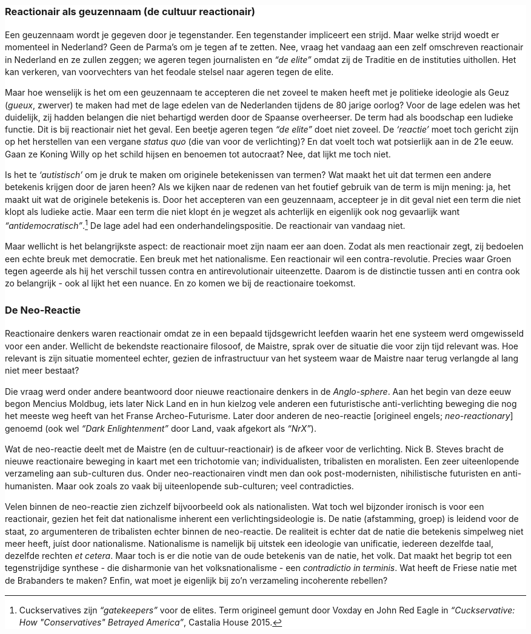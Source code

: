 
### Reactionair als geuzennaam (de cultuur reactionair)

Een geuzennaam wordt je gegeven door je tegenstander. Een tegenstander impliceert een strijd. Maar welke strijd woedt er momenteel in Nederland? Geen de Parma’s om je tegen af te zetten. Nee, vraag het vandaag aan een zelf omschreven reactionair in Nederland en ze zullen zeggen; we ageren tegen journalisten en _“de elite”_ omdat zij de Traditie en de instituties uithollen. Het kan verkeren, van voorvechters van het feodale stelsel naar ageren tegen de elite.

Maar hoe wenselijk is het om een geuzennaam te accepteren die net zoveel te maken heeft met je politieke ideologie als Geuz (_gueux_, zwerver) te maken had met de lage edelen van de Nederlanden tijdens de 80 jarige oorlog? Voor de lage edelen was het duidelijk, zij hadden belangen die niet behartigd werden door de Spaanse overheerser. De term had als boodschap een ludieke functie. Dit is bij reactionair niet het geval. Een beetje ageren tegen _“de elite”_ doet niet zoveel. De _‘reactie’_ moet toch gericht zijn op het herstellen van een vergane _status quo_ (die van voor de verlichting)? En dat voelt toch wat potsierlijk aan in de 21e eeuw. Gaan ze Koning Willy op het schild hijsen en benoemen tot autocraat? Nee, dat lijkt me toch niet.

Is het te _‘autistisch’_ om je druk te maken om originele betekenissen van termen? Wat maakt het uit dat termen een andere betekenis krijgen door de jaren heen? Als we kijken naar de redenen van het foutief gebruik van de term is mijn mening: ja, het maakt uit wat de originele betekenis is. Door het accepteren van een geuzennaam, accepteer je in dit geval niet een term die niet klopt als ludieke actie. Maar een term die niet klopt én je wegzet als achterlijk en eigenlijk ook nog gevaarlijk want _“antidemocratisch”_.[^11] De lage adel had een onderhandelingspositie. De reactionair van vandaag niet.

Maar wellicht is het belangrijkste aspect: de reactionair moet zijn naam eer aan doen. Zodat als men reactionair zegt, zij bedoelen een echte breuk met democratie. Een breuk met het nationalisme. Een reactionair wil een contra-revolutie. Precies waar Groen tegen ageerde als hij het verschil tussen contra en antirevolutionair uiteenzette. Daarom is de distinctie tussen anti en contra ook zo belangrijk - ook al lijkt het een nuance. En zo komen we bij de reactionaire toekomst.


### De Neo-Reactie

Reactionaire denkers waren reactionair omdat ze in een bepaald tijdsgewricht leefden waarin het ene systeem werd omgewisseld voor een ander. Wellicht de bekendste reactionaire filosoof, de Maistre, sprak over de situatie die voor zijn tijd relevant was. Hoe relevant is zijn situatie momenteel echter, gezien de infrastructuur van het systeem waar de Maistre naar terug verlangde al lang niet meer bestaat?

Die vraag werd onder andere beantwoord door nieuwe reactionaire denkers in de _Anglo-sphere_. Aan het begin van deze eeuw begon Mencius Moldbug, iets later Nick Land en in hun kielzog vele anderen een futuristische anti-verlichting beweging die nog het meeste weg heeft van het Franse Archeo-Futurisme. Later door anderen de neo-reactie [origineel engels; _neo-reactionary_] genoemd (ook wel _“Dark Enlightenment”_ door Land, vaak afgekort als _“NrX”_).

Wat de neo-reactie deelt met de Maistre (en de cultuur-reactionair) is de afkeer voor de verlichting. Nick B. Steves bracht de nieuwe reactionaire beweging in kaart met een trichotomie van; individualisten, tribalisten en moralisten. Een zeer uiteenlopende verzameling aan sub-culturen dus. Onder neo-reactionairen vindt men dan ook post-modernisten, nihilistische futuristen en anti-humanisten. Maar ook zoals zo vaak bij uiteenlopende sub-culturen; veel contradicties.

Velen binnen de neo-reactie zien zichzelf bijvoorbeeld ook als nationalisten. Wat toch wel bijzonder ironisch is voor een reactionair, gezien het feit dat nationalisme inherent een verlichtingsideologie is. De natie (afstamming, groep) is leidend voor de staat, zo argumenteren de tribalisten echter binnen de neo-reactie. De realiteit is echter dat de natie die betekenis simpelweg niet meer heeft, juíst door nationalisme. Nationalisme is namelijk bij uitstek een ideologie van unificatie, iedereen dezelfde taal, dezelfde rechten _et cetera_. Maar toch is er die notie van de oude betekenis van de natie, het volk. Dat maakt het begrip tot een tegenstrijdige synthese - die disharmonie van het volksnationalisme - een _contradictio in terminis_. Wat heeft de Friese natie met de Brabanders te maken? Enfin, wat moet je eigenlijk bij zo’n verzameling incoherente rebellen?


[^1]: Sanura, _[Het Erik Enigma](https://reactionair.nl/artikelen/het-erik-enigma/)_.
[^2]: Gebruikstheorie zoals uiteengezet in _“Philosophische Untersuchungen”_ door Wittgenstein _"de betekenis van een woord is het gebruik ervan in de taal"_.
[^3]: Verwijzend naar Julius Evola’s concept van de Traditie zoals uiteengezet in _Revolt against the Modern World_.
[^4]: G. Groen van Prinsterer, _Nederlandsche Gedachten_, deel V.
[^5]: Conservatief werd in de 19e eeuw gebruikt voor aanhangers van een politieke stroming, die zich keerde tegen een te grote volksinvloed op het bestuur. Nu wordt de aanduiding als verzamelnaam gebruikt voor politici die behoudend zijn. Er heeft in de 19e eeuw geen landelijke conservatieve partij bestaan. De conservatieven waren alleen plaatselijk georganiseerd. _[Parlement.com](https://www.parlement.com/id/vg87e6htiaxn/politieke_stromingen)_.
[^6]: W. van der Zwaag, _Reformatorisch Dagblad_, 19-10-1984.
[^7]: Tegenover de ideeën van de Revolutie werd de bijbel en de door God geleide geschiedenis gesteld, hiervoor werd ook de term christelijk-historisch gebruikt. _[Parlement.com](https://www.parlement.com/)_.
[^8]: W.R. Hugenholz, _[Revolutie was in 1848 niet enige zorg Willem II](https://www.volkskrant.nl/cultuur-media/revolutie-was-in-1848-niet-enige-zorg-willem-ii~b3c2fb72/)_.
[^9]: _De Tijd_ - _Godsdienstig-staatkundig dagblad_, 16-12-1909.
[^10]: Brent Hadderingh, _"[Een echte conservatief is misschien wel reactionair](https://www.ewmagazine.nl/ewpodium/opinie/2021/06/een-echte-conservatief-is-misschien-wel-reactionair-827589/)"_.
[^11]: Cuckservatives zijn _“gatekeepers”_ voor de elites. Term origineel gemunt door Voxday en John Red Eagle in _“Cuckservative: How "Conservatives" Betrayed America”_, Castalia House 2015.
[^12]: Rijksoverheid, _[Direct verbod op antidemocratische clubs mogelijk](https://www.rijksoverheid.nl/actueel/nieuws/2021/06/22/direct-verbod-op-antidemocratische-organisaties-mogelijk)_.
[^13]: Sid Lukkassen, _[Moeten politieke partijen opvattingen uitdragen over seks?](https://www.renaissanceinstituut.nl/seks_en_politiek)_.